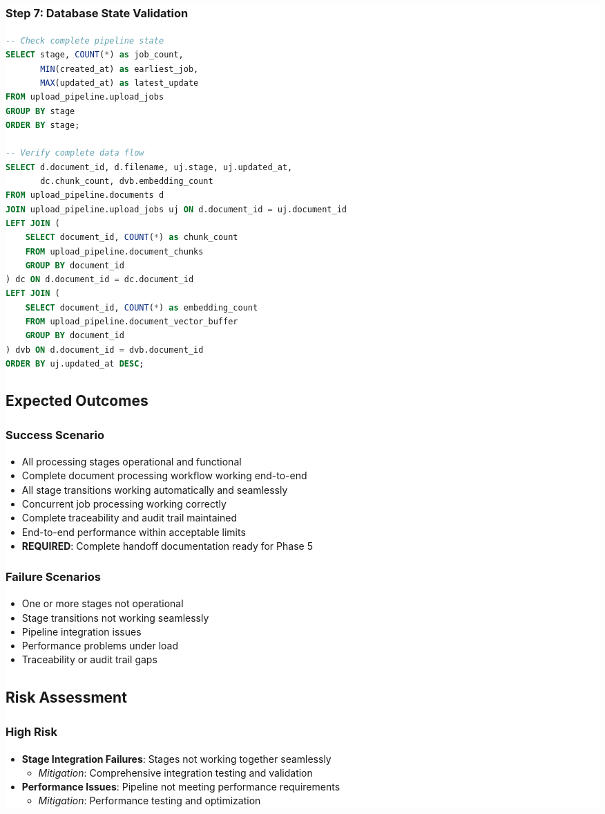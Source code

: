 ### Step 7: Database State Validation
```sql
-- Check complete pipeline state
SELECT stage, COUNT(*) as job_count,
       MIN(created_at) as earliest_job,
       MAX(updated_at) as latest_update
FROM upload_pipeline.upload_jobs 
GROUP BY stage 
ORDER BY stage;

-- Verify complete data flow
SELECT d.document_id, d.filename, uj.stage, uj.updated_at,
       dc.chunk_count, dvb.embedding_count
FROM upload_pipeline.documents d
JOIN upload_pipeline.upload_jobs uj ON d.document_id = uj.document_id
LEFT JOIN (
    SELECT document_id, COUNT(*) as chunk_count
    FROM upload_pipeline.document_chunks
    GROUP BY document_id
) dc ON d.document_id = dc.document_id
LEFT JOIN (
    SELECT document_id, COUNT(*) as embedding_count
    FROM upload_pipeline.document_vector_buffer
    GROUP BY document_id
) dvb ON d.document_id = dvb.document_id
ORDER BY uj.updated_at DESC;
```

## Expected Outcomes

### Success Scenario
- All processing stages operational and functional
- Complete document processing workflow working end-to-end
- All stage transitions working automatically and seamlessly
- Concurrent job processing working correctly
- Complete traceability and audit trail maintained
- End-to-end performance within acceptable limits
- **REQUIRED**: Complete handoff documentation ready for Phase 5

### Failure Scenarios
- One or more stages not operational
- Stage transitions not working seamlessly
- Pipeline integration issues
- Performance problems under load
- Traceability or audit trail gaps

## Risk Assessment

### High Risk
- **Stage Integration Failures**: Stages not working together seamlessly
  - *Mitigation*: Comprehensive integration testing and validation
- **Performance Issues**: Pipeline not meeting performance requirements
  - *Mitigation*: Performance testing and optimization
